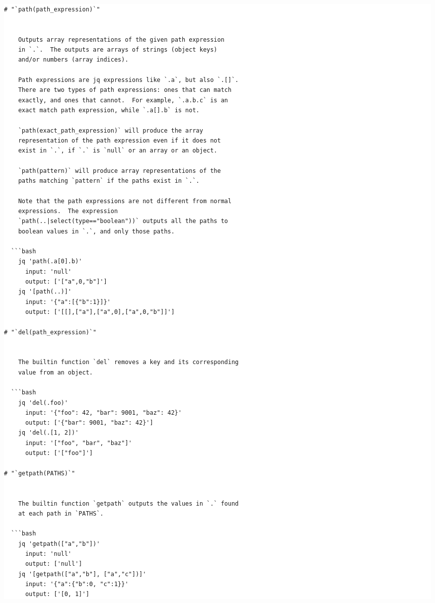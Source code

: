     # "`path(path_expression)`"
      

        Outputs array representations of the given path expression
        in `.`.  The outputs are arrays of strings (object keys)
        and/or numbers (array indices).

        Path expressions are jq expressions like `.a`, but also `.[]`.
        There are two types of path expressions: ones that can match
        exactly, and ones that cannot.  For example, `.a.b.c` is an
        exact match path expression, while `.a[].b` is not.

        `path(exact_path_expression)` will produce the array
        representation of the path expression even if it does not
        exist in `.`, if `.` is `null` or an array or an object.

        `path(pattern)` will produce array representations of the
        paths matching `pattern` if the paths exist in `.`.

        Note that the path expressions are not different from normal
        expressions.  The expression
        `path(..|select(type=="boolean"))` outputs all the paths to
        boolean values in `.`, and only those paths.

      ```bash
        jq 'path(.a[0].b)'
          input: 'null'
          output: ['["a",0,"b"]']
        jq '[path(..)]'
          input: '{"a":[{"b":1}]}'
          output: ['[[],["a"],["a",0],["a",0,"b"]]']

    # "`del(path_expression)`"
      

        The builtin function `del` removes a key and its corresponding
        value from an object.

      ```bash
        jq 'del(.foo)'
          input: '{"foo": 42, "bar": 9001, "baz": 42}'
          output: ['{"bar": 9001, "baz": 42}']
        jq 'del(.[1, 2])'
          input: '["foo", "bar", "baz"]'
          output: ['["foo"]']

    # "`getpath(PATHS)`"
      

        The builtin function `getpath` outputs the values in `.` found
        at each path in `PATHS`.

      ```bash
        jq 'getpath(["a","b"])'
          input: 'null'
          output: ['null']
        jq '[getpath(["a","b"], ["a","c"])]'
          input: '{"a":{"b":0, "c":1}}'
          output: ['[0, 1]']
